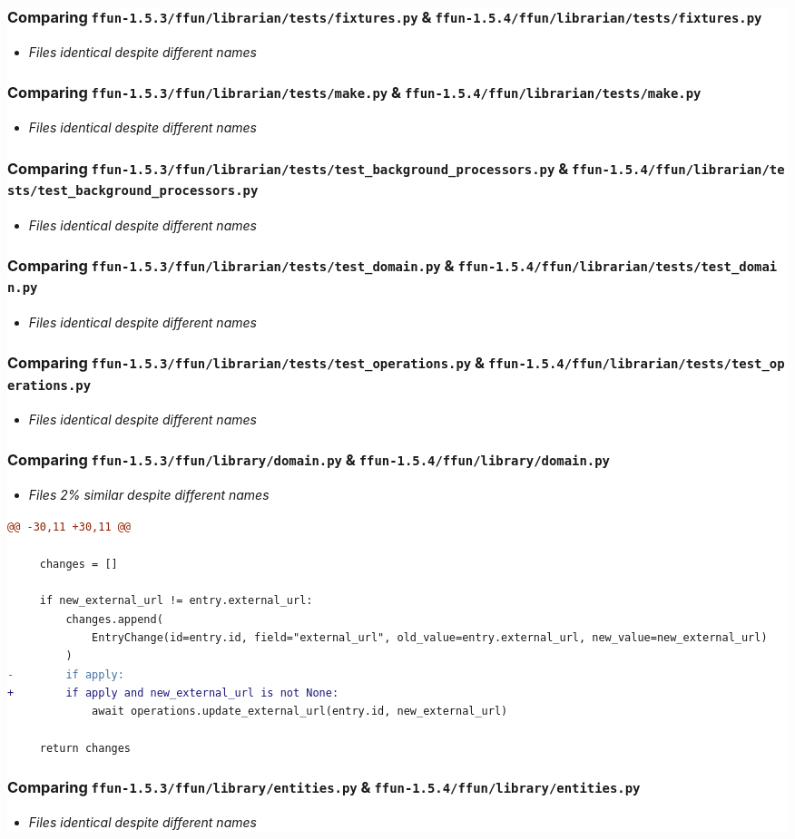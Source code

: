 ### Comparing `ffun-1.5.3/ffun/librarian/tests/fixtures.py` & `ffun-1.5.4/ffun/librarian/tests/fixtures.py`

 * *Files identical despite different names*

### Comparing `ffun-1.5.3/ffun/librarian/tests/make.py` & `ffun-1.5.4/ffun/librarian/tests/make.py`

 * *Files identical despite different names*

### Comparing `ffun-1.5.3/ffun/librarian/tests/test_background_processors.py` & `ffun-1.5.4/ffun/librarian/tests/test_background_processors.py`

 * *Files identical despite different names*

### Comparing `ffun-1.5.3/ffun/librarian/tests/test_domain.py` & `ffun-1.5.4/ffun/librarian/tests/test_domain.py`

 * *Files identical despite different names*

### Comparing `ffun-1.5.3/ffun/librarian/tests/test_operations.py` & `ffun-1.5.4/ffun/librarian/tests/test_operations.py`

 * *Files identical despite different names*

### Comparing `ffun-1.5.3/ffun/library/domain.py` & `ffun-1.5.4/ffun/library/domain.py`

 * *Files 2% similar despite different names*

```diff
@@ -30,11 +30,11 @@
 
     changes = []
 
     if new_external_url != entry.external_url:
         changes.append(
             EntryChange(id=entry.id, field="external_url", old_value=entry.external_url, new_value=new_external_url)
         )
-        if apply:
+        if apply and new_external_url is not None:
             await operations.update_external_url(entry.id, new_external_url)
 
     return changes
```

### Comparing `ffun-1.5.3/ffun/library/entities.py` & `ffun-1.5.4/ffun/library/entities.py`

 * *Files identical despite different names*
